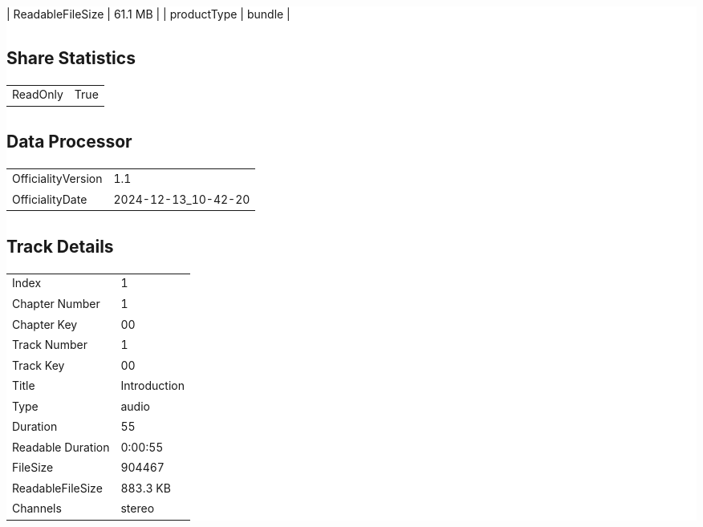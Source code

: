 | ReadableFileSize | 61.1 MB |
| productType | bundle |


## Share Statistics

|  |  |
| - | - |
| ReadOnly | True |


## Data Processor

|  |  |
| - | - |
| OfficialityVersion | 1.1
| OfficialityDate | 2024-12-13_10-42-20


## Track Details

|  |  |
| - | - |
| Index | 1 |
| Chapter Number | 1 |
| Chapter Key | 00 |
| Track Number | 1 |
| Track Key | 00 |
| Title | Introduction |
| Type | audio |
| Duration | 55 |
| Readable Duration | 0:00:55 |
| FileSize | 904467 |
| ReadableFileSize | 883.3 KB |
| Channels | stereo |

